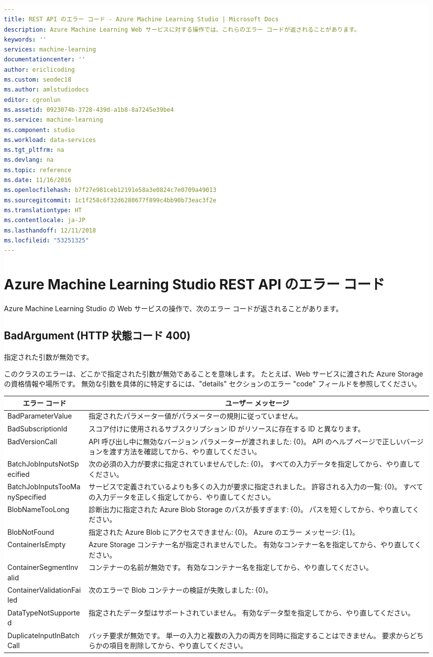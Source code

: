 ```yaml
---
title: REST API のエラー コード - Azure Machine Learning Studio | Microsoft Docs
description: Azure Machine Learning Web サービスに対する操作では、これらのエラー コードが返されることがあります。
keywords: ''
services: machine-learning
documentationcenter: ''
author: ericlicoding
ms.custom: seodec18
ms.author: amlstudiodocs
editor: cgronlun
ms.assetid: 0923074b-3728-439d-a1b8-8a7245e39be4
ms.service: machine-learning
ms.component: studio
ms.workload: data-services
ms.tgt_pltfrm: na
ms.devlang: na
ms.topic: reference
ms.date: 11/16/2016
ms.openlocfilehash: b7f27e981ceb12191e58a3e0824c7e0709a49013
ms.sourcegitcommit: 1c1f258c6f32d6280677f899c4bb90b73eac3f2e
ms.translationtype: HT
ms.contentlocale: ja-JP
ms.lasthandoff: 12/11/2018
ms.locfileid: "53251325"
---
```

# <a name="azure-machine-learning-studio-rest-api-error-codes"></a>Azure Machine Learning Studio REST API のエラー コード
 
Azure Machine Learning Studio の Web サービスの操作で、次のエラー コードが返されることがあります。
 
## <a name="badargument-http-status-code-400"></a>BadArgument (HTTP 状態コード 400)
 
指定された引数が無効です。
 
このクラスのエラーは、どこかで指定された引数が無効であることを意味します。 たとえば、Web サービスに渡された Azure Storage の資格情報や場所です。 無効な引数を具体的に特定するには、"details" セクションのエラー "code" フィールドを参照してください。
 
| エラー コード | ユーザー メッセージ |
| ---------- |--------------|
| BadParameterValue | 指定されたパラメーター値がパラメーターの規則に従っていません。 |
| BadSubscriptionId | スコア付けに使用されるサブスクリプション ID がリソースに存在する ID と異なります。 |
| BadVersionCall | API 呼び出し中に無効なバージョン パラメーターが渡されました: {0}。 API のヘルプ ページで正しいバージョンを渡す方法を確認してから、やり直してください。 |
| BatchJobInputsNotSpecified | 次の必須の入力が要求に指定されていませんでした: {0}。 すべての入力データを指定してから、やり直してください。 |
| BatchJobInputsTooManySpecified | サービスで定義されているよりも多くの入力が要求に指定されました。 許容される入力の一覧: {0}。 すべての入力データを正しく指定してから、やり直してください。 |
| BlobNameTooLong | 診断出力に指定された Azure Blob Storage のパスが長すぎます: {0}。 パスを短くしてから、やり直してください。 |
| BlobNotFound | 指定された Azure Blob にアクセスできません: {0}。  Azure のエラー メッセージ: {1}。 |
| ContainerIsEmpty | Azure Storage コンテナー名が指定されませんでした。 有効なコンテナー名を指定してから、やり直してください。 |
| ContainerSegmentInvalid | コンテナーの名前が無効です。 有効なコンテナー名を指定してから、やり直してください。 |
| ContainerValidationFailed | 次のエラーで Blob コンテナーの検証が失敗しました: {0}。 |
| DataTypeNotSupported | 指定されたデータ型はサポートされていません。 有効なデータ型を指定してから、やり直してください。 |
| DuplicateInputInBatchCall | バッチ要求が無効です。 単一の入力と複数の入力の両方を同時に指定することはできません。 要求からどちらかの項目を削除してから、やり直してください。 |